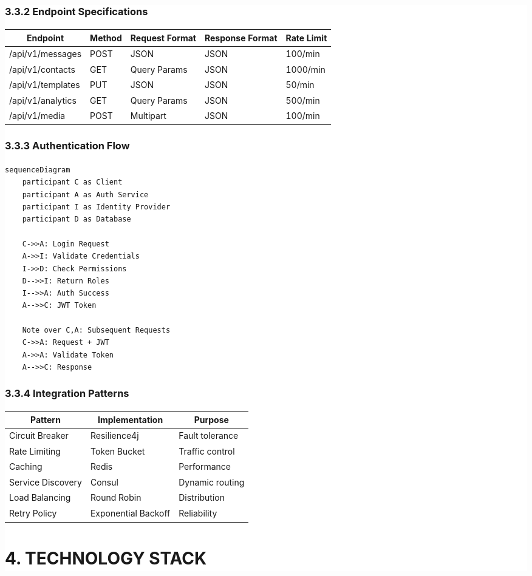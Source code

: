 ### 3.3.2 Endpoint Specifications

| Endpoint | Method | Request Format | Response Format | Rate Limit |
|----------|--------|----------------|-----------------|------------|
| /api/v1/messages | POST | JSON | JSON | 100/min |
| /api/v1/contacts | GET | Query Params | JSON | 1000/min |
| /api/v1/templates | PUT | JSON | JSON | 50/min |
| /api/v1/analytics | GET | Query Params | JSON | 500/min |
| /api/v1/media | POST | Multipart | JSON | 100/min |

### 3.3.3 Authentication Flow

```mermaid
sequenceDiagram
    participant C as Client
    participant A as Auth Service
    participant I as Identity Provider
    participant D as Database
    
    C->>A: Login Request
    A->>I: Validate Credentials
    I->>D: Check Permissions
    D-->>I: Return Roles
    I-->>A: Auth Success
    A-->>C: JWT Token
    
    Note over C,A: Subsequent Requests
    C->>A: Request + JWT
    A->>A: Validate Token
    A-->>C: Response
```

### 3.3.4 Integration Patterns

| Pattern | Implementation | Purpose |
|---------|---------------|---------|
| Circuit Breaker | Resilience4j | Fault tolerance |
| Rate Limiting | Token Bucket | Traffic control |
| Caching | Redis | Performance |
| Service Discovery | Consul | Dynamic routing |
| Load Balancing | Round Robin | Distribution |
| Retry Policy | Exponential Backoff | Reliability |

# 4. TECHNOLOGY STACK
